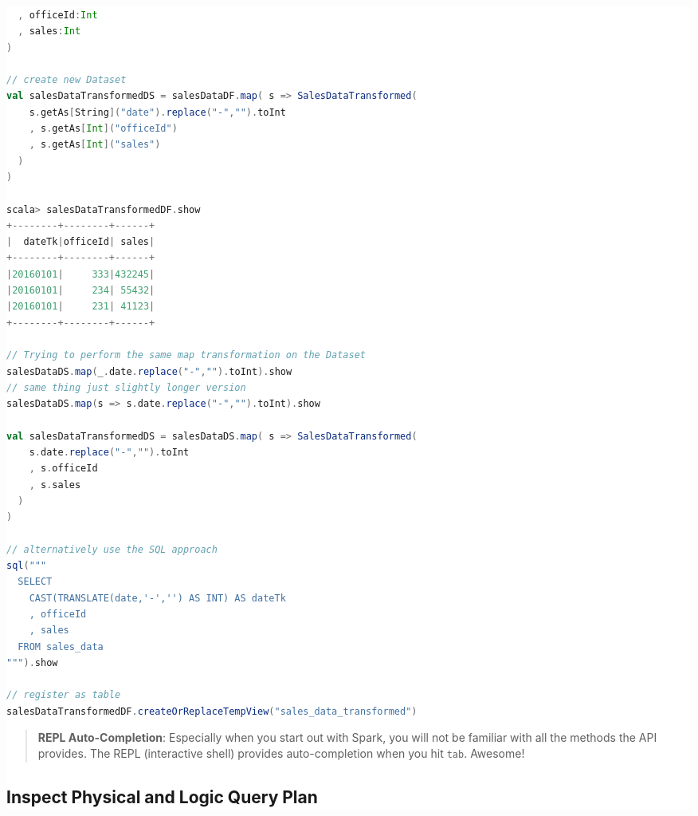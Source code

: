 ```scala
  , officeId:Int
  , sales:Int
)

// create new Dataset
val salesDataTransformedDS = salesDataDF.map( s => SalesDataTransformed(
    s.getAs[String]("date").replace("-","").toInt
    , s.getAs[Int]("officeId")
    , s.getAs[Int]("sales")
  )
)

scala> salesDataTransformedDF.show
+--------+--------+------+
|  dateTk|officeId| sales|
+--------+--------+------+
|20160101|     333|432245|
|20160101|     234| 55432|
|20160101|     231| 41123|
+--------+--------+------+

// Trying to perform the same map transformation on the Dataset
salesDataDS.map(_.date.replace("-","").toInt).show
// same thing just slightly longer version
salesDataDS.map(s => s.date.replace("-","").toInt).show

val salesDataTransformedDS = salesDataDS.map( s => SalesDataTransformed(
    s.date.replace("-","").toInt
    , s.officeId
    , s.sales
  )
)

// alternatively use the SQL approach
sql("""
  SELECT
    CAST(TRANSLATE(date,'-','') AS INT) AS dateTk
    , officeId 
    , sales
  FROM sales_data
""").show

// register as table
salesDataTransformedDF.createOrReplaceTempView("sales_data_transformed")
``` 

> **REPL Auto-Completion**: Especially when you start out with Spark, you will not be familiar with all the methods the API provides. The REPL (interactive shell) provides auto-completion when you hit `tab`. Awesome!

## Inspect Physical and Logic Query Plan

